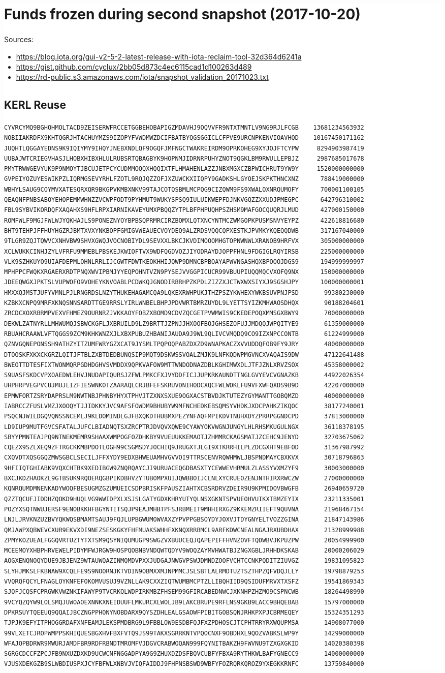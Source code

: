 Funds frozen during second snapshot (2017-10-20)
===============================================

Sources:

- https://blog.iota.org/gui-v2-5-2-latest-release-with-iota-reclaim-tool-32d364d6241a
- https://gist.github.com/cyclux/2bb05d873c4ec6115cad1d100263d489
- https://rd-public.s3.amazonaws.com/iota/snapshot_validation_20171023.txt

KERL Reuse
----------

    CYVRCYMQ9BGHOHMOLTACD9ZEISERWFRCCETGGBEHOBAPIGZMDAVHJ9OQVVFR9NTXTMNTLV9NG9RJLFCGB    13681234563932
    NOBIIAKRDFX9KHTQGRJHTACHUYMZS9IZOPYFVWDMWZDCIFBATBYQGSGGICLCFPVE9URCNPKENVIOAVHQD    10167450171162
    JUQHTLQGGAYEDNS9K9IQIYMY9IHQYJNEBXNDLQF9OGQFJMFNGCTWAKREIRDM9OPRKOHEG9XYJOJFTCYPW     8294903987419
    UUBAJWTCRIEGVHASJLHOBXHIBXHLULRUBSRTQBAGBYK9HOPNMJIDRNRPUHYZNOT9QGKLBM9RWULLEPBJZ     2987685017678
    PMYTRWWGEVYUK9P9NMOYTJBCUJETPCYCUDMMOQQXHQQIXTFLHMAHENLAZZJNBXMGXCZBPWICHRUT9YW9Y     1520000000000
    GVPEIYOZUYESWIKPZLIQRMGSEVYRHLFZOTL9RQJQZZOFJXZUWCKXIIQPY9GADKSHLGYOEJSKPKTHNCXNZ      788419000000
    WBHYLSAUG9COYMVXATESQRXQR9BKGPVKMBXNKV99TAJCOTQSBMLMCPQG9CIZQWM9FS9XWALOXNRQUMOFY      700001100105
    QEAQNFPNBSABOYEHOPEMMWHNZZVCWPFODT9PYHMUT9WUKYSPSQ9IULUIKWEPFDJNKVGQZZXXUDJPMEGPC      642796310002
    FBL9SYBVIKORDQFXAQAHXS9HFLRPXIARNIKAVEYUMXPBQQZYTPLBFPHPUQHPSZHSM9MAFGOCQUQRJLMUD      427000150000
    ROMFWLF9MGJFWLWJYQKHAJLS9PONEZNYOYBPBSQPRMRCIRZBOMXLQTXNCYNTMCZWMGOPKPUSMSNVYEYPZ      422618816680
    BHT9TEHPJFFHUYHGZRJBMTXVXYNKBOPFGMIGVWEAUECVOYDEQ9ALZRDSVQQCQPXESTKJPVMKYKQEQQDWB      317167040000
    9TLGR9ZQJTQWVCXNHVBW9SHVXGWQJVOCNOBIYDL9SEVXXLBKCJKVDIMOOOMHGTOPNWNWLXRANOB9HRFVX      305000000000
    XCLWUKKCINHJZYLVFRFU9MMEBLPBSKEJKWIOFTVX9WDFQGDVOZJIYODRAYDJOPPFHNL9FDGIGLRQYIRSB      225000000000
    VLK9SZHKUYO9UIAFDEPMLOHNLRRLIJCGWTFDWTKEOKHHIJQWP9DMNCBPBOAYAPWVNGASHQXBPOOOJDGS9      194999999997
    MPHPPCFWQKXRGAERXRDTPNQXWVIPBMJYYEQPOHNTVZN9PYSEJVVGGPICUCR99VBUUPIUQQMQCVXOFQ9NX      150000000000
    JDEEQWGXJPKTSLVUPWOFO9VOHEYKNVOABLPCDWKQJGNODIRBRHPZKPDLZIZZXJCTWXWXSIYXJ9SGSHJPY      100000000001
    HMXXQJMSTJUFYVMNLPJLRNGRDSLNZYTHUKEHAGAMCQA9LQKEXRWHPUKJTHZPSZYKWHEXYWKBSUVPNJPSD       99380230000
    KZBKXCNPQ9MRFXKNQSNNSARDTTGE9RRSLYIRLWNBELBHPJPDVWRTBMRZUYDL9LYETTSYIZKMHWAOSDHQX       90188204601
    ZRCDCXOXRBRMPVEXVFHMEZ9OURNRZJVKKAOYFOBZXBOMD9CDVZQCGETPVWMWIS9CKEDEPOQXMMSGXBWY9       70000000000
    DEKWLZATNYRLLMHWUMQJSBWCKGFLJXBRUILD9LZ9BRTTJZPNJJHXOOFBOJGHSEZOFUJJMDQQJWPQITYE9       61359000000
    RBUAHCRAAWLVFTQGGS9ZCM9KHKWNZXJLXBXPUBUZHBANIJAUDA9J9WL9QLIVCVMQDQ9CO9IZXNPCCONTB       61224999000
    QZNVGQNEPONSSH9ATHZYITZUMFWRYGZXCAT9JYSMLTPQPOQPABZDXZD9WNAPKACZXVVUDDQFOB9FY9JRY       48000000000
    DTOOSKFXKXCKGRZLQITJFTBLZXBTDEDBUNQSIP9MQT9DSKWSSVOALZMJK9LNFKQDWPMGVNCXVAQAIS9DW       47122641488
    BWEOTTDTESFIXTWONMQRPGDHDGHVSVMDDX9QPKVAFOW9MTTWNDODNAZDBLKGHIMWXDLJTFJZNLXRVZSOX       45358000002
    S9UASFSKDCVPXOAEDWLEHVJNUDAPIQURSJZFWLPMKCFXJVYDDFICJJUPKRKAUNDTTNGLGVYEVCVGNAZKB       44922026354
    UHPHRPVEGPVCUJMUJLIZFIESWNKOTZAARAQLCRJBFEFSKRUVDNIHODCXQCFWLWOKLFU9VFXWFQXDS9B9D       42207000000
    EPMWFORTZSRYDAPRSLM9NWTNBJPHNBYHYXTPHVJTZXNXSXUE9OGXACSTBVDJKTUTEZYGYMANTTGOBQMZD       40000000000
    IABRCCZFUSLVMZJXOOQYTJJIDKKYJVC9AFSFOWDM9BHUBYW9MFNCHEDKEBSQMSYVHDKJXDCPAHKZIKQOC       38177240001
    PSQCNJWILDGQVQNSSNCEMLJ9KLDOMINDLGJFBXQKDTHUBMXPEZYNFAQFMPIKDVTNUHXDYZPRRPGGNDCPD       37813000000
    LD9IUP9MUTFGVCSFATALJUFCLBIADNQTSXZRCPTRJDVQVXQWE9CYAWYOKVWGNJUNGYLHLRHSMKUGULNGX       36118378195
    SBYYPMNTEAJPQ9NTNEKMEMR9SHAAXWMPOGFOZDHKBY9VUEUUKKEMAOTJZHMMRCKAGSMATJZCEHC9JENYD       32703675062
    CQEZX9SZLXEQ9ZFTRGCKKMBPDOTLOGH99CSGMSDYJOCHIQ9JRUGXTJLGI9XTKRRHILPLZDCGXHT9EBFOD       31367987992
    CXQVDTXQSGGQZMWSGBCLSECILJFFXYDY9EDXBHWEUAMHVGVVOI9TTRSCENVRQWHMWLJBSPNDMAYCBXKVX       30718796863
    9HFIIQTGHIABK9VQXCHTBK9XEDIBGW9ZNQRQAYCJI9URUACEQGDBASXTYCEWWEVHRMULZLASSYVXMZYF9       30003000000
    BXCJKDZHAOKZL9GTBSUK9RQOERQGBPIKDBHVZYTUBOMPXUIJQWBBOIJCLNLXYCRUEOZENJNTHIRXRWCZW       27000000000
    KQNRQUMDMNENKADYWOQFBESUGMZGZUMUEICSDPBRISKFPAUSZIAHTXCBSRDRVZDEIR9U9KPMIDOVBWGFB       26940659720
    QZZTQCUFJIDDHZQOKD9HUQLVG9WWIDPXLXSJSLGATYGDXKHRYUTYQLNSXGKNTSPVUEOHVUIKXTBMZEYIX       23211335001
    POZYXSQTNWUJERSF9ENOBKKHFBGYNTITSQJP9EAJMHBTPFSJRBMEIT9MHHIRXGZ9KKEMZRIIEFT9QUVNA       21968467154
    LNJLJRVKNZUZBVYQKWQSBMAMTSAUJ9FQJLUPBGWUMOWVAXZYPVPPGBSOYDYJOXVJTDYGNYELTVOZZGINA       21847143986
    QMJAWPXQBWEVCXUR9EKVXDI9NEZSESKGKYFHFMUAKSWHHFXKNQXRRBMCL9ARFKDWCNEALNGAJRXUBDHAX       21328999988
    ZPMYKOZUEALFGGQVRTUZTYTXTSM9QSYNIQUMUGP9SWGZVXBUUCEQJQAPEPIFFHVNZOVFTQDWBVJKPUZPW       20054999900
    MCEEMOYXHBPHRVEWELPIDYMFWJRGW9HOSPQOBNBVNDQWTQDYV9WOQZAYMVHWATBJZNGXGBLJRHHDKSKAB       20000206029
    AOGXENQNOQYDUE9JBJENZ9WTAUWQAZINMQMDVPXXJUDGAJNWGVPSWJDMNDZOOFVCHTCCNKPQDITZIUVGZ       19831095823
    SLYHJMKSLFKBNAW9XCQLFE9S9NOORNJKTVDIN9OBMXXMJNPMMCJSLSBTLALRMDTUZTSZTHPZQFVDQJLLY       19798879253
    VVQRQFQCYLFNAGLOYKNFEFOKOMVUSUJ9VZNLLAK9CXXZIQTWUMBMCPTZLLIBQHIID9QSIDUFMRVXTXSFZ       19541869343
    SJQFJCQSFCPRGWKVWZNKIFAWYP9TVCRKQLWDPIRKMBZFHSEM99GFIRCABEDNWCJXKNHPZHZMO9CSPNCWB       18264498990
    9VCYQZQYW9LOLSMQJUWOAOEXNNKXNEIDUUFLMKURCXLWOLJB9LAKCBRUPE9RFLNS9GKB9LACC9BHQEBAB       15797000000
    DPKRSUYTQEEUQ9QQAIJBCZNGPPHONYNOBDARX9QYSZDHLEALGSAOWFPIBITGOBSQNJRHKPXPJCBRMEQEY       15324351293
    TJPJK9EFYITPHOGGRDAFXNFEAMJLEKSPMDBRG9L9FBBLOW9ESDBFQJFXZPDHOSCJTCPHTRRYRXWQUPMSA       14908077000
    99VLXETCJROPWMPPSKHIQUESBGXHVFBXFVTQ9JS99TAKXSGRRKNTVPQOCNXF9OBDHXL9QOZVABKSLWP9Y       14299000000
    WFAJOPBDRWR9MWURJAMDFBR9RDFRBNDTMROMFVJDGVCRABWOQAN999FQYNITBAKZH9FWVNU9TZXGXGKID       14020380398
    SGRGCDCCFZPCJFB9NXUZDXKD9UCWCNFNGGADPYA9G9ZHUXDZDSFBQVCUBFYFBXA9RYTHKWLBAFYGNECC9       14000000000
    VJUSXDEKGZB9SLWBDIUSPXJCYFBFWLXNBVJVIQFAIDDJ9FHPNSBSWD9WBFYFOZRQRKQROZ9YXEGKKRNFC       13759840000